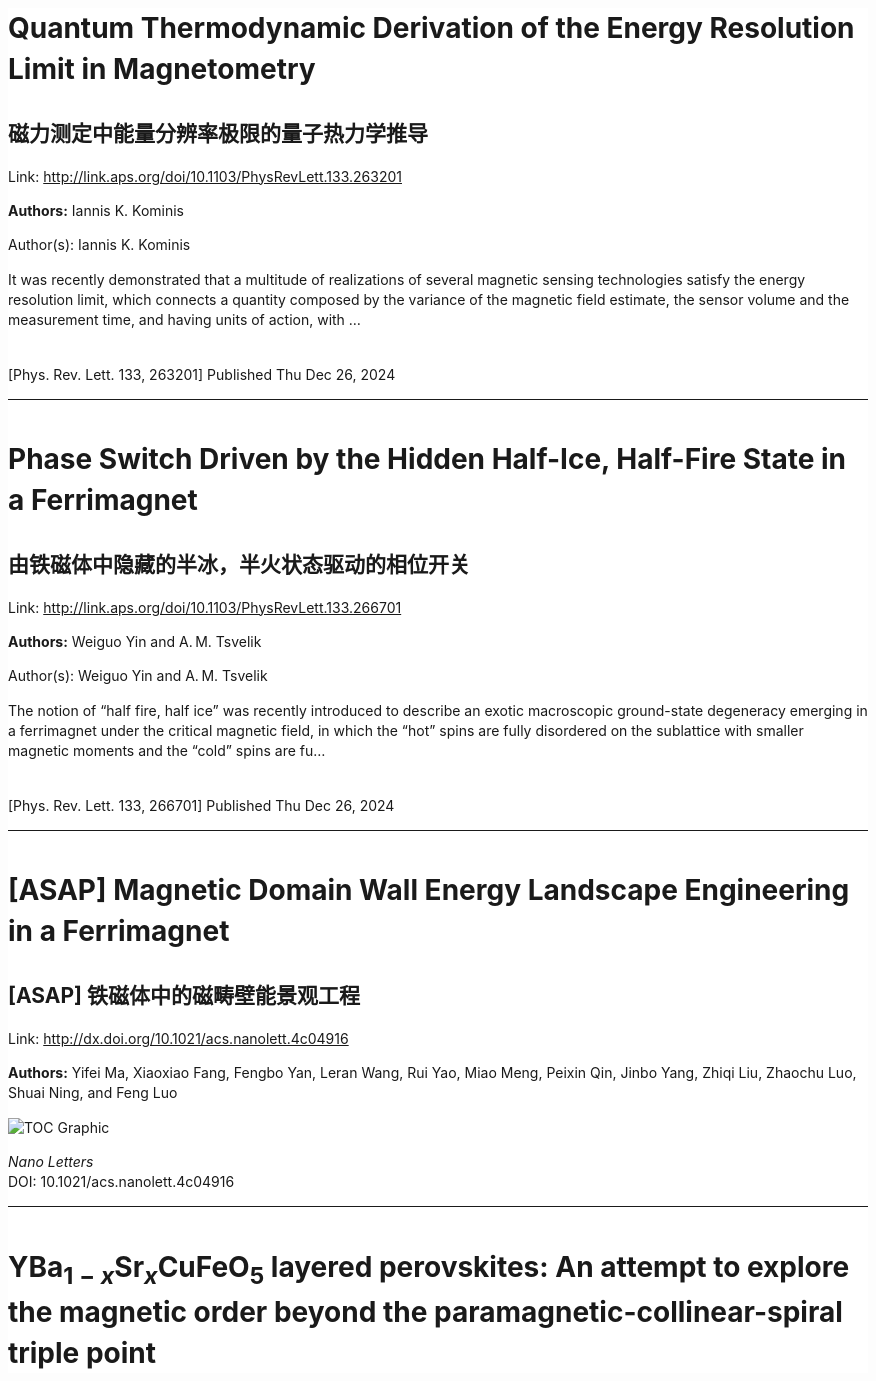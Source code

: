 # Quantum Thermodynamic Derivation of the Energy Resolution Limit in Magnetometry

## 磁力测定中能量分辨率极限的量子热力学推导

Link: http://link.aps.org/doi/10.1103/PhysRevLett.133.263201

**Authors:** Iannis K. Kominis

Author(s): Iannis K. Kominis<br /><p>It was recently demonstrated that a multitude of realizations of several magnetic sensing technologies satisfy the energy resolution limit, which connects a quantity composed by the variance of the magnetic field estimate, the sensor volume and the measurement time, and having units of action, with …</p><br />[Phys. Rev. Lett. 133, 263201] Published Thu Dec 26, 2024


---
# Phase Switch Driven by the Hidden Half-Ice, Half-Fire State in a Ferrimagnet

## 由铁磁体中隐藏的半冰，半火状态驱动的相位开关

Link: http://link.aps.org/doi/10.1103/PhysRevLett.133.266701

**Authors:** Weiguo Yin and A. M. Tsvelik

Author(s): Weiguo Yin and A. M. Tsvelik<br /><p>The notion of “half fire, half ice” was recently introduced to describe an exotic macroscopic ground-state degeneracy emerging in a ferrimagnet under the critical magnetic field, in which the “hot” spins are fully disordered on the sublattice with smaller magnetic moments and the “cold” spins are fu…</p><br />[Phys. Rev. Lett. 133, 266701] Published Thu Dec 26, 2024


---
# [ASAP] Magnetic Domain Wall Energy Landscape Engineering in a Ferrimagnet

## [ASAP] 铁磁体中的磁畴壁能景观工程

Link: http://dx.doi.org/10.1021/acs.nanolett.4c04916

**Authors:** Yifei Ma, Xiaoxiao Fang, Fengbo Yan, Leran Wang, Rui Yao, Miao Meng, Peixin Qin, Jinbo Yang, Zhiqi Liu, Zhaochu Luo, Shuai Ning, and Feng Luo

<p><img alt="TOC Graphic" src="https://pubs.acs.org/cms/10.1021/acs.nanolett.4c04916/asset/images/medium/nl4c04916_0005.gif" /></p><div><cite>Nano Letters</cite></div><div>DOI: 10.1021/acs.nanolett.4c04916</div>


---
# $\text{YB}{\mathrm{a}}_{1−x}{\mathrm{Sr}}_{x}{\mathrm{CuFeO}}_{5}$ layered perovskites: An attempt to explore the magnetic order beyond the paramagnetic-collinear-spiral triple point
